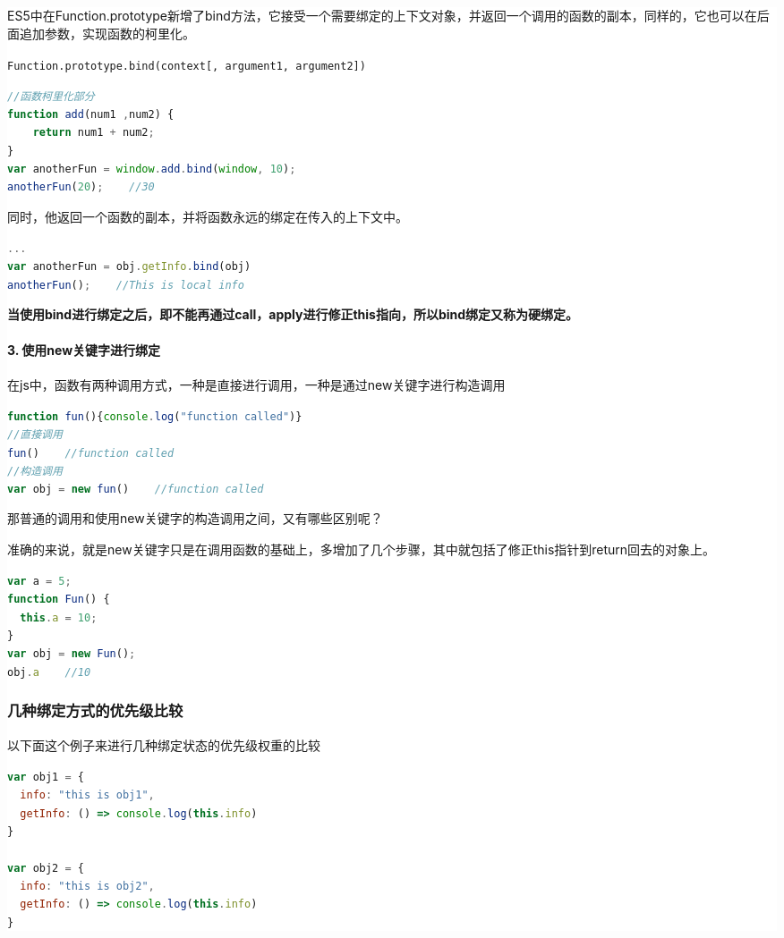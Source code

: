 ES5中在Function.prototype新增了bind方法，它接受一个需要绑定的上下文对象，并返回一个调用的函数的副本，同样的，它也可以在后面追加参数，实现函数的柯里化。

`Function.prototype.bind(context[, argument1, argument2])`

```js
//函数柯里化部分
function add(num1 ,num2) {
    return num1 + num2;
}
var anotherFun = window.add.bind(window, 10);
anotherFun(20);    //30
```

同时，他返回一个函数的副本，并将函数永远的绑定在传入的上下文中。
```js
...
var anotherFun = obj.getInfo.bind(obj)
anotherFun();    //This is local info
```

**当使用bind进行绑定之后，即不能再通过call，apply进行修正this指向，所以bind绑定又称为硬绑定。**


#### 3. 使用new关键字进行绑定

在js中，函数有两种调用方式，一种是直接进行调用，一种是通过new关键字进行构造调用

```js
function fun(){console.log("function called")}
//直接调用
fun()    //function called
//构造调用
var obj = new fun()    //function called
```

那普通的调用和使用new关键字的构造调用之间，又有哪些区别呢？

准确的来说，就是new关键字只是在调用函数的基础上，多增加了几个步骤，其中就包括了修正this指针到return回去的对象上。

```js
var a = 5;
function Fun() {
  this.a = 10;
}
var obj = new Fun();
obj.a    //10
```

### 几种绑定方式的优先级比较

以下面这个例子来进行几种绑定状态的优先级权重的比较

```js
var obj1 = {
  info: "this is obj1",
  getInfo: () => console.log(this.info)
}

var obj2 = {
  info: "this is obj2",
  getInfo: () => console.log(this.info)
}
```
